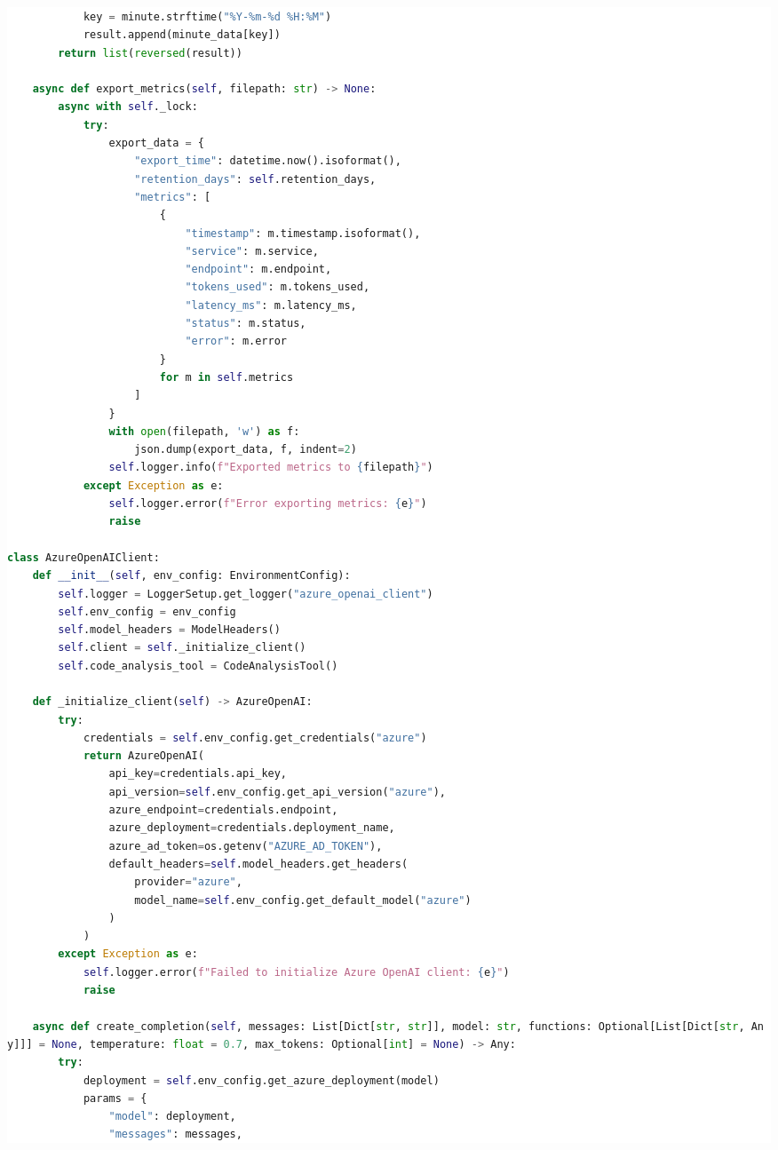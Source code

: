 ```python
            key = minute.strftime("%Y-%m-%d %H:%M")
            result.append(minute_data[key])
        return list(reversed(result))

    async def export_metrics(self, filepath: str) -> None:
        async with self._lock:
            try:
                export_data = {
                    "export_time": datetime.now().isoformat(),
                    "retention_days": self.retention_days,
                    "metrics": [
                        {
                            "timestamp": m.timestamp.isoformat(),
                            "service": m.service,
                            "endpoint": m.endpoint,
                            "tokens_used": m.tokens_used,
                            "latency_ms": m.latency_ms,
                            "status": m.status,
                            "error": m.error
                        }
                        for m in self.metrics
                    ]
                }
                with open(filepath, 'w') as f:
                    json.dump(export_data, f, indent=2)
                self.logger.info(f"Exported metrics to {filepath}")
            except Exception as e:
                self.logger.error(f"Error exporting metrics: {e}")
                raise

class AzureOpenAIClient:
    def __init__(self, env_config: EnvironmentConfig):
        self.logger = LoggerSetup.get_logger("azure_openai_client")
        self.env_config = env_config
        self.model_headers = ModelHeaders()
        self.client = self._initialize_client()
        self.code_analysis_tool = CodeAnalysisTool()

    def _initialize_client(self) -> AzureOpenAI:
        try:
            credentials = self.env_config.get_credentials("azure")
            return AzureOpenAI(
                api_key=credentials.api_key,
                api_version=self.env_config.get_api_version("azure"),
                azure_endpoint=credentials.endpoint,
                azure_deployment=credentials.deployment_name,
                azure_ad_token=os.getenv("AZURE_AD_TOKEN"),
                default_headers=self.model_headers.get_headers(
                    provider="azure",
                    model_name=self.env_config.get_default_model("azure")
                )
            )
        except Exception as e:
            self.logger.error(f"Failed to initialize Azure OpenAI client: {e}")
            raise

    async def create_completion(self, messages: List[Dict[str, str]], model: str, functions: Optional[List[Dict[str, Any]]] = None, temperature: float = 0.7, max_tokens: Optional[int] = None) -> Any:
        try:
            deployment = self.env_config.get_azure_deployment(model)
            params = {
                "model": deployment,
                "messages": messages,
```